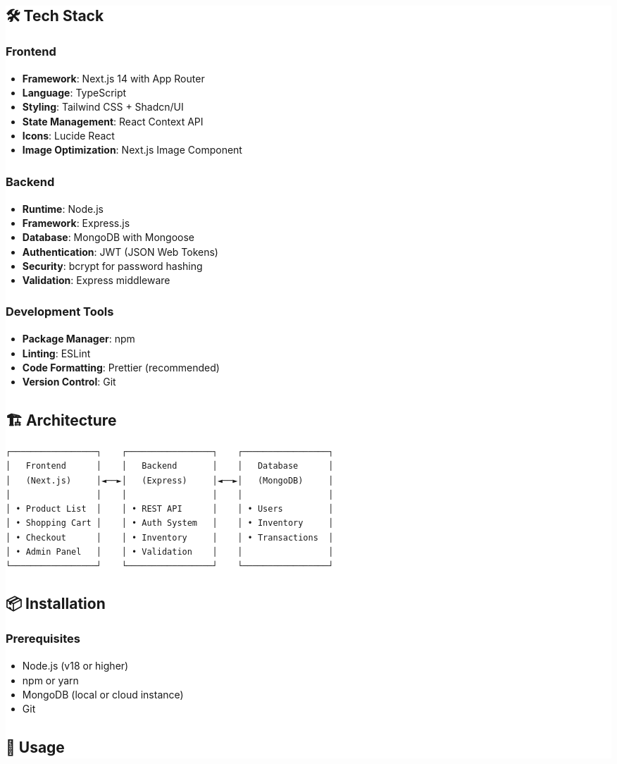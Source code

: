 ## 🛠 Tech Stack

### **Frontend**
- **Framework**: Next.js 14 with App Router
- **Language**: TypeScript
- **Styling**: Tailwind CSS + Shadcn/UI
- **State Management**: React Context API
- **Icons**: Lucide React
- **Image Optimization**: Next.js Image Component

### **Backend**
- **Runtime**: Node.js
- **Framework**: Express.js
- **Database**: MongoDB with Mongoose
- **Authentication**: JWT (JSON Web Tokens)
- **Security**: bcrypt for password hashing
- **Validation**: Express middleware

### **Development Tools**
- **Package Manager**: npm
- **Linting**: ESLint
- **Code Formatting**: Prettier (recommended)
- **Version Control**: Git

## 🏗 Architecture

```
┌─────────────────┐    ┌─────────────────┐    ┌─────────────────┐
│   Frontend      │    │   Backend       │    │   Database      │
│   (Next.js)     │◄──►│   (Express)     │◄──►│   (MongoDB)     │
│                 │    │                 │    │                 │
│ • Product List  │    │ • REST API      │    │ • Users         │
│ • Shopping Cart │    │ • Auth System   │    │ • Inventory     │
│ • Checkout      │    │ • Inventory     │    │ • Transactions  │
│ • Admin Panel   │    │ • Validation    │    │                 │
└─────────────────┘    └─────────────────┘    └─────────────────┘
```

## 📦 Installation

### Prerequisites
- Node.js (v18 or higher)
- npm or yarn
- MongoDB (local or cloud instance)
- Git



## 🎯 Usage
